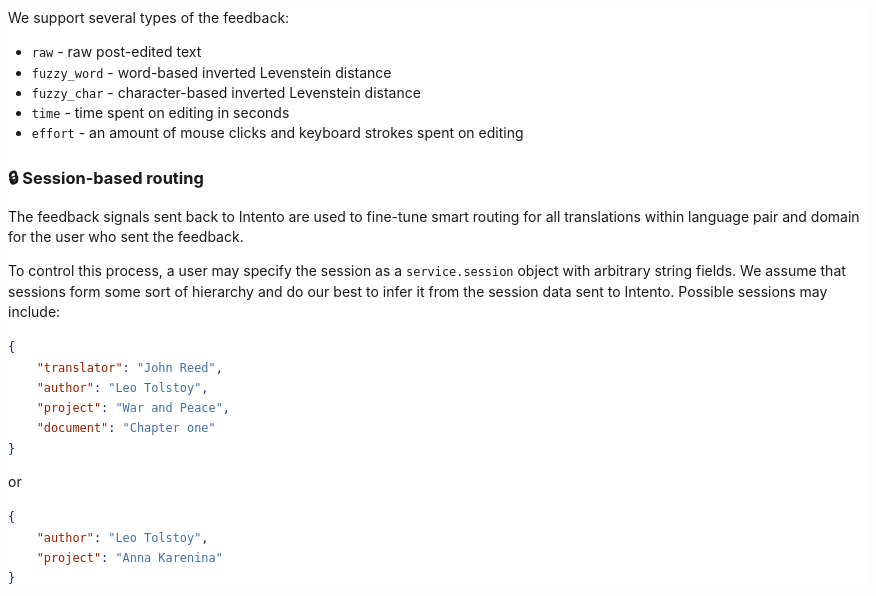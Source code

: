 We support several types of the feedback:

- `raw` - raw post-edited text
- `fuzzy_word` - word-based inverted Levenstein distance
- `fuzzy_char` - character-based inverted Levenstein distance
- `time` - time spent on editing in seconds
- `effort` - an amount of mouse clicks and keyboard strokes spent on editing

### :lock: Session-based routing

The feedback signals sent back to Intento are used to fine-tune smart routing for all translations within language pair and domain for the user who sent the feedback.

To control this process, a user may specify the session as a `service.session` object with arbitrary string fields. We assume that sessions form some sort of hierarchy and do our best to infer it from the session data sent to Intento. Possible sessions may include:

```json
{
    "translator": "John Reed",
    "author": "Leo Tolstoy",
    "project": "War and Peace",
    "document": "Chapter one"
}
```

or

```json
{
    "author": "Leo Tolstoy",
    "project": "Anna Karenina"
}
```

[ai.text.translate]: <ai.text.translate.md>
[ai.text.detect-language]: <ai.text.detect-language.md>
[ai.text.dictionary]: <ai.text.dictionary.md>
[ai.text.sentiment]: <ai.text.sentiment.md>
[ai.text.classify]: <ai.text.classify.md>
[ai.text.transliterate]: <ai.text.transliterate.md>
[ai.image.tagging]: <ai.image.tagging.md>
[ai.image.ocr]: <ai.image.ocr.md>
[ai.speech.transcribe]: <ai.speech.transcribe.md>
[usage.md]: <usage.md>
[score.md]: <score.md>
[delegated_credentials.md]: <delegated_credentials.md>
[processing-oversized-requests]: <https://github.com/intento/intento-api/blob/master/processing-oversized-requests.md>
[async-mode]: <https://github.com/intento/intento-api#async-mode>
[ai.text.translate.demo]: <https://inten.to/api-platform/ai/text/translate#mt-demo>
[ai.text.detect-language.demo]: <https://inten.to/api-platform/ai/text/detect-language#mt-demo>
[ai.text.sentiment.demo]: <https://inten.to/api-platform/ai/text/sentiment#mt-demo>
[ai.text.dictionary.demo]: <https://inten.to/api-platform/ai/text/dictionary#mt-demo>
[ai.text.classify.demo]: <https://inten.to/api-platform/ai/text/classify#mt-demo>
[ai.text.transliterate.demo]: <https://inten.to/api-platform/ai/text/transliterate#mt-demo>
[ai.image.tagging.demo]: <https://inten.to/api-platform/ai/image/tagging#mt-demo>
[ai.image.ocr.demo]: <https://inten.to/api-platform/ai/image/ocr#mt-demo>
[ai.speech.transcribe.demo]: <https://inten.to/api-platform/ai/speech/transcribe#mt-demo>
[ai.text.translate.catalog]: <https://inten.to/api-platform/ai/text/translate#mt-catalog>
[ai.text.sentiment.catalog]: <https://inten.to/api-platform/ai/text/sentiment#mt-catalog>
[ai.text.dictionary.catalog]: <https://inten.to/api-platform/ai/text/dictionary#mt-catalog>
[ai.text.classify.catalog]: <https://inten.to/api-platform/ai/text/classify#mt-catalog>
[ai.text.transliterate.catalog]: <https://inten.to/api-platform/ai/text/transliterate#mt-catalog>
[ai.image.tagging.catalog]: <https://inten.to/api-platform/ai/image/tagging#mt-catalog>
[ai.image.ocr.catalog]: <https://inten.to/api-platform/ai/image/ocr#mt-catalog>
[ai.speech.transcribe.catalog]: <https://inten.to/api-platform/ai/speech/transcribe#mt-catalog>
